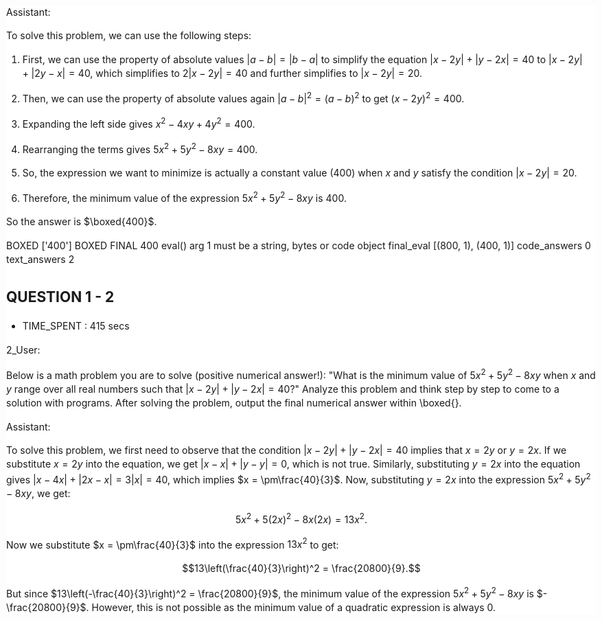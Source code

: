 Assistant:

 To solve this problem, we can use the following steps:

1. First, we can use the property of absolute values $|a-b| = |b-a|$ to simplify the equation $|x-2y| + |y-2x| = 40$ to $|x-2y| + |2y-x| = 40$, which simplifies to $2|x-2y| = 40$ and further simplifies to $|x-2y| = 20$.

2. Then, we can use the property of absolute values again $|a-b|^2 = (a-b)^2$ to get $(x-2y)^2 = 400$.

3. Expanding the left side gives $x^2 - 4xy + 4y^2 = 400$.

4. Rearranging the terms gives $5x^2 + 5y^2 - 8xy = 400$.

5. So, the expression we want to minimize is actually a constant value (400) when $x$ and $y$ satisfy the condition $|x-2y| = 20$.

6. Therefore, the minimum value of the expression $5x^2+5y^2-8xy$ is 400.

So the answer is $\boxed{400}$.

BOXED ['400']
BOXED FINAL 400
eval() arg 1 must be a string, bytes or code object final_eval
[(800, 1), (400, 1)]
code_answers 0 text_answers 2



## QUESTION 1 - 2 
- TIME_SPENT : 415 secs

2_User:

Below is a math problem you are to solve (positive numerical answer!):
"What is the minimum value of $5x^2+5y^2-8xy$ when $x$ and $y$ range over all real numbers such that $|x-2y| + |y-2x| = 40$?"
Analyze this problem and think step by step to come to a solution with programs. After solving the problem, output the final numerical answer within \boxed{}.

Assistant:

 To solve this problem, we first need to observe that the condition $|x-2y| + |y-2x| = 40$ implies that $x = 2y$ or $y = 2x$. If we substitute $x = 2y$ into the equation, we get $|x-x| + |y-y| = 0$, which is not true. Similarly, substituting $y = 2x$ into the equation gives $|x-4x| + |2x-x| = 3|x| = 40$, which implies $x = \pm\frac{40}{3}$. Now, substituting $y = 2x$ into the expression $5x^2+5y^2-8xy$, we get:

$$5x^2+5(2x)^2-8x(2x) = 13x^2.$$

Now we substitute $x = \pm\frac{40}{3}$ into the expression $13x^2$ to get:

$$13\left(\frac{40}{3}\right)^2 = \frac{20800}{9}.$$

But since $13\left(-\frac{40}{3}\right)^2 = \frac{20800}{9}$, the minimum value of the expression $5x^2+5y^2-8xy$ is $-\frac{20800}{9}$. However, this is not possible as the minimum value of a quadratic expression is always $0$.

